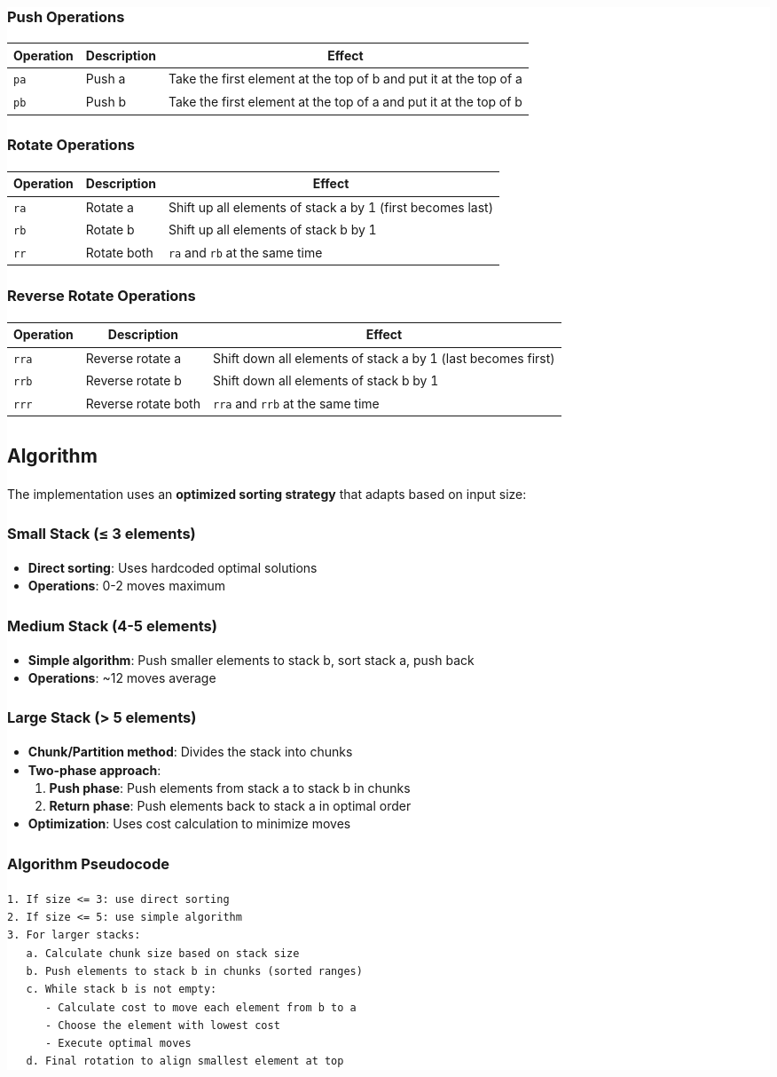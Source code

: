 ### Push Operations
| Operation | Description | Effect |
|-----------|-------------|--------|
| `pa` | Push a | Take the first element at the top of b and put it at the top of a |
| `pb` | Push b | Take the first element at the top of a and put it at the top of b |

### Rotate Operations
| Operation | Description | Effect |
|-----------|-------------|--------|
| `ra` | Rotate a | Shift up all elements of stack a by 1 (first becomes last) |
| `rb` | Rotate b | Shift up all elements of stack b by 1 |
| `rr` | Rotate both | `ra` and `rb` at the same time |

### Reverse Rotate Operations
| Operation | Description | Effect |
|-----------|-------------|--------|
| `rra` | Reverse rotate a | Shift down all elements of stack a by 1 (last becomes first) |
| `rrb` | Reverse rotate b | Shift down all elements of stack b by 1 |
| `rrr` | Reverse rotate both | `rra` and `rrb` at the same time |

## Algorithm

The implementation uses an **optimized sorting strategy** that adapts based on input size:

### Small Stack (≤ 3 elements)
- **Direct sorting**: Uses hardcoded optimal solutions
- **Operations**: 0-2 moves maximum

### Medium Stack (4-5 elements)
- **Simple algorithm**: Push smaller elements to stack b, sort stack a, push back
- **Operations**: ~12 moves average

### Large Stack (> 5 elements)
- **Chunk/Partition method**: Divides the stack into chunks
- **Two-phase approach**:
  1. **Push phase**: Push elements from stack a to stack b in chunks
  2. **Return phase**: Push elements back to stack a in optimal order
- **Optimization**: Uses cost calculation to minimize moves

### Algorithm Pseudocode

```
1. If size <= 3: use direct sorting
2. If size <= 5: use simple algorithm
3. For larger stacks:
   a. Calculate chunk size based on stack size
   b. Push elements to stack b in chunks (sorted ranges)
   c. While stack b is not empty:
      - Calculate cost to move each element from b to a
      - Choose the element with lowest cost
      - Execute optimal moves
   d. Final rotation to align smallest element at top
```
